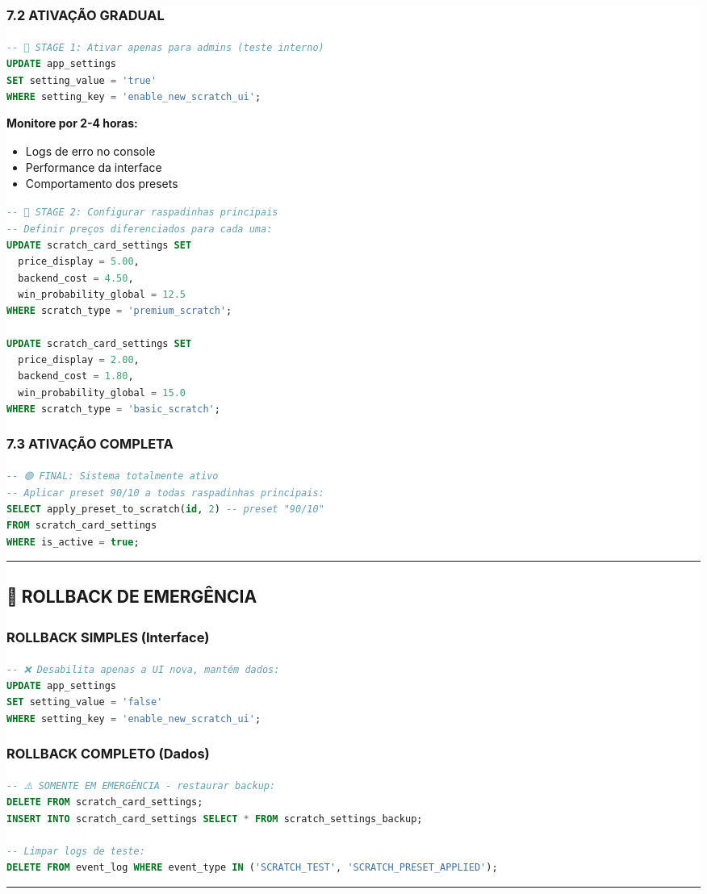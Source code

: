 ### 7.2 **ATIVAÇÃO GRADUAL**
```sql
-- 🔄 STAGE 1: Ativar apenas para admins (teste interno)
UPDATE app_settings 
SET setting_value = 'true' 
WHERE setting_key = 'enable_new_scratch_ui';
```

**Monitore por 2-4 horas:**
- Logs de erro no console
- Performance da interface
- Comportamento dos presets

```sql
-- 🔄 STAGE 2: Configurar raspadinhas principais
-- Definir preços diferenciados para cada uma:
UPDATE scratch_card_settings SET
  price_display = 5.00,
  backend_cost = 4.50,
  win_probability_global = 12.5
WHERE scratch_type = 'premium_scratch';

UPDATE scratch_card_settings SET
  price_display = 2.00, 
  backend_cost = 1.80,
  win_probability_global = 15.0
WHERE scratch_type = 'basic_scratch';
```

### 7.3 **ATIVAÇÃO COMPLETA**
```sql
-- 🟢 FINAL: Sistema totalmente ativo
-- Aplicar preset 90/10 a todas raspadinhas principais:
SELECT apply_preset_to_scratch(id, 2) -- preset "90/10"
FROM scratch_card_settings 
WHERE is_active = true;
```

---

## 🔄 ROLLBACK DE EMERGÊNCIA

### ROLLBACK SIMPLES (Interface)
```sql
-- ❌ Desabilita apenas a UI nova, mantém dados:
UPDATE app_settings 
SET setting_value = 'false' 
WHERE setting_key = 'enable_new_scratch_ui';
```

### ROLLBACK COMPLETO (Dados)
```sql
-- ⚠️ SOMENTE EM EMERGÊNCIA - restaurar backup:
DELETE FROM scratch_card_settings;
INSERT INTO scratch_card_settings SELECT * FROM scratch_settings_backup;

-- Limpar logs de teste:
DELETE FROM event_log WHERE event_type IN ('SCRATCH_TEST', 'SCRATCH_PRESET_APPLIED');
```

---